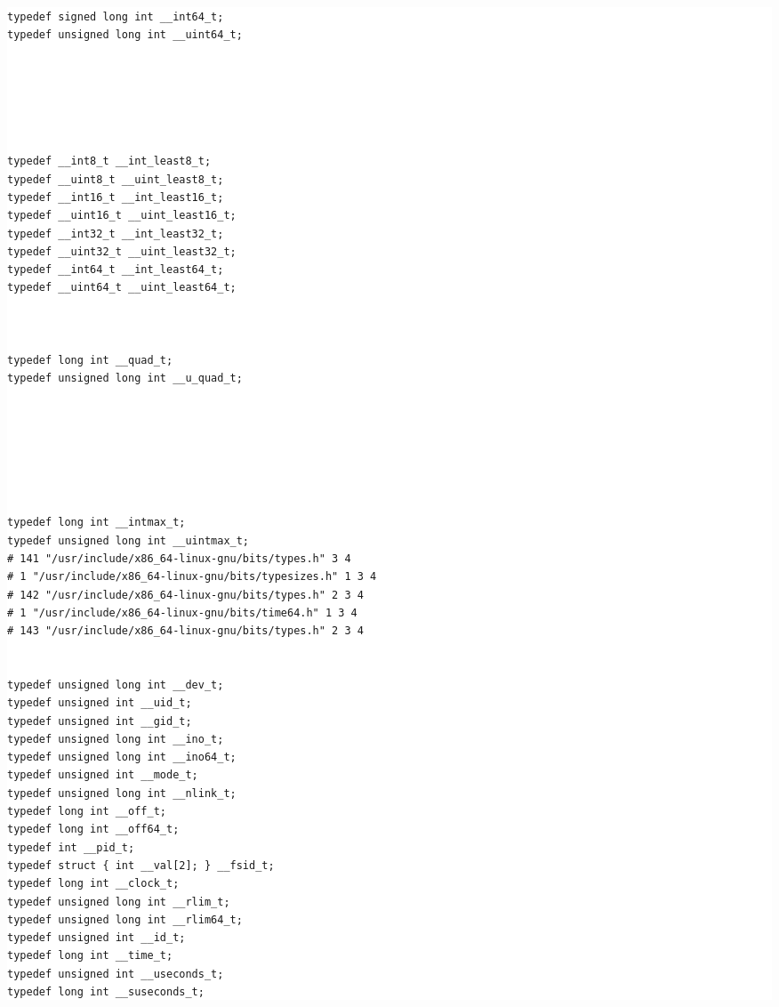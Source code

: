     typedef signed long int __int64_t;
    typedef unsigned long int __uint64_t;
    
    
    
    
    
    
    typedef __int8_t __int_least8_t;
    typedef __uint8_t __uint_least8_t;
    typedef __int16_t __int_least16_t;
    typedef __uint16_t __uint_least16_t;
    typedef __int32_t __int_least32_t;
    typedef __uint32_t __uint_least32_t;
    typedef __int64_t __int_least64_t;
    typedef __uint64_t __uint_least64_t;
    
    
    
    typedef long int __quad_t;
    typedef unsigned long int __u_quad_t;
    
    
    
    
    
    
    
    typedef long int __intmax_t;
    typedef unsigned long int __uintmax_t;
    # 141 "/usr/include/x86_64-linux-gnu/bits/types.h" 3 4
    # 1 "/usr/include/x86_64-linux-gnu/bits/typesizes.h" 1 3 4
    # 142 "/usr/include/x86_64-linux-gnu/bits/types.h" 2 3 4
    # 1 "/usr/include/x86_64-linux-gnu/bits/time64.h" 1 3 4
    # 143 "/usr/include/x86_64-linux-gnu/bits/types.h" 2 3 4
    
    
    typedef unsigned long int __dev_t;
    typedef unsigned int __uid_t;
    typedef unsigned int __gid_t;
    typedef unsigned long int __ino_t;
    typedef unsigned long int __ino64_t;
    typedef unsigned int __mode_t;
    typedef unsigned long int __nlink_t;
    typedef long int __off_t;
    typedef long int __off64_t;
    typedef int __pid_t;
    typedef struct { int __val[2]; } __fsid_t;
    typedef long int __clock_t;
    typedef unsigned long int __rlim_t;
    typedef unsigned long int __rlim64_t;
    typedef unsigned int __id_t;
    typedef long int __time_t;
    typedef unsigned int __useconds_t;
    typedef long int __suseconds_t;
    